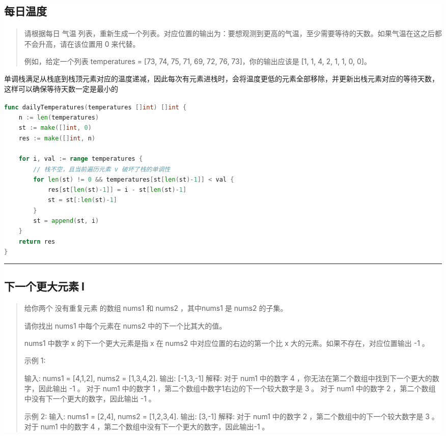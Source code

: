 ## 每日温度

> 请根据每日 气温 列表，重新生成一个列表。对应位置的输出为：要想观测到更高的气温，至少需要等待的天数。如果气温在这之后都不会升高，请在该位置用 0 来代替。
>
> 例如，给定一个列表 temperatures = [73, 74, 75, 71, 69, 72, 76, 73]，你的输出应该是 [1, 1, 4, 2, 1, 1, 0, 0]。

单调栈满足从栈底到栈顶元素对应的温度递减，因此每次有元素进栈时，会将温度更低的元素全部移除，并更新出栈元素对应的等待天数，这样可以确保等待天数一定是最小的

```go
func dailyTemperatures(temperatures []int) []int {
    n := len(temperatures)
    st := make([]int, 0)
    res := make([]int, n)

    for i, val := range temperatures {
        // 栈不空，且当前遍历元素 v 破坏了栈的单调性
        for len(st) != 0 && temperatures[st[len(st)-1]] < val {
            res[st[len(st)-1]] = i - st[len(st)-1]
            st = st[:len(st)-1]
        }
        st = append(st, i)
    }
    return res
}
```

---

## 下一个更大元素 I

> 给你两个 没有重复元素 的数组 nums1 和 nums2 ，其中nums1 是 nums2 的子集。
>
> 请你找出 nums1 中每个元素在 nums2 中的下一个比其大的值。
>
> nums1 中数字 x 的下一个更大元素是指 x 在 nums2 中对应位置的右边的第一个比 x 大的元素。如果不存在，对应位置输出 -1 。
>
> 示例 1:
>
> 输入: nums1 = [4,1,2], nums2 = [1,3,4,2].
> 输出: [-1,3,-1]
> 解释:
> 对于 num1 中的数字 4 ，你无法在第二个数组中找到下一个更大的数字，因此输出 -1 。
> 对于 num1 中的数字 1 ，第二个数组中数字1右边的下一个较大数字是 3 。
> 对于 num1 中的数字 2 ，第二个数组中没有下一个更大的数字，因此输出 -1 。
>
> 示例 2:
> 输入: nums1 = [2,4], nums2 = [1,2,3,4].
> 输出: [3,-1]
> 解释:
> 对于 num1 中的数字 2 ，第二个数组中的下一个较大数字是 3 。
> 对于 num1 中的数字 4 ，第二个数组中没有下一个更大的数字，因此输出-1 。
